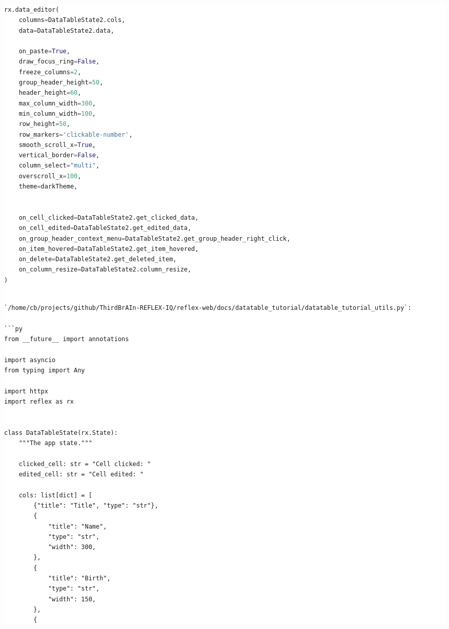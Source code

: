 
```python demo
rx.data_editor(
    columns=DataTableState2.cols,
    data=DataTableState2.data,

    on_paste=True,
    draw_focus_ring=False,
    freeze_columns=2,
    group_header_height=50,
    header_height=60,
    max_column_width=300,
    min_column_width=100,
    row_height=50,
    row_markers='clickable-number',
    smooth_scroll_x=True,
    vertical_border=False,
    column_select="multi",
    overscroll_x=100,
    theme=darkTheme,


    on_cell_clicked=DataTableState2.get_clicked_data,
    on_cell_edited=DataTableState2.get_edited_data,
    on_group_header_context_menu=DataTableState2.get_group_header_right_click,
    on_item_hovered=DataTableState2.get_item_hovered,
    on_delete=DataTableState2.get_deleted_item,
    on_column_resize=DataTableState2.column_resize,
)
```

```

`/home/cb/projects/github/ThirdBrAIn-REFLEX-IQ/reflex-web/docs/datatable_tutorial/datatable_tutorial_utils.py`:

```py
from __future__ import annotations

import asyncio
from typing import Any

import httpx
import reflex as rx


class DataTableState(rx.State):
    """The app state."""

    clicked_cell: str = "Cell clicked: "
    edited_cell: str = "Cell edited: "

    cols: list[dict] = [
        {"title": "Title", "type": "str"},
        {
            "title": "Name",
            "type": "str",
            "width": 300,
        },
        {
            "title": "Birth",
            "type": "str",
            "width": 150,
        },
        {
```